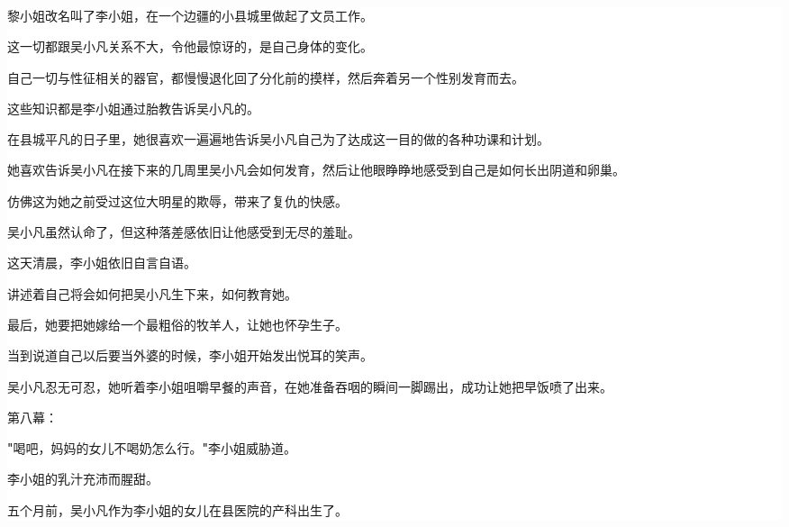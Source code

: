 黎小姐改名叫了李小姐，在一个边疆的小县城里做起了文员工作。





这一切都跟吴小凡关系不大，令他最惊讶的，是自己身体的变化。



自己一切与性征相关的器官，都慢慢退化回了分化前的摸样，然后奔着另一个性别发育而去。



这些知识都是李小姐通过胎教告诉吴小凡的。





在县城平凡的日子里，她很喜欢一遍遍地告诉吴小凡自己为了达成这一目的做的各种功课和计划。



她喜欢告诉吴小凡在接下来的几周里吴小凡会如何发育，然后让他眼睁睁地感受到自己是如何长出阴道和卵巢。



仿佛这为她之前受过这位大明星的欺辱，带来了复仇的快感。



吴小凡虽然认命了，但这种落差感依旧让他感受到无尽的羞耻。



这天清晨，李小姐依旧自言自语。



讲述着自己将会如何把吴小凡生下来，如何教育她。





最后，她要把她嫁给一个最粗俗的牧羊人，让她也怀孕生子。



当到说道自己以后要当外婆的时候，李小姐开始发出悦耳的笑声。





吴小凡忍无可忍，她听着李小姐咀嚼早餐的声音，在她准备吞咽的瞬间一脚踢出，成功让她把早饭喷了出来。







第八幕：



"喝吧，妈妈的女儿不喝奶怎么行。"李小姐威胁道。



李小姐的乳汁充沛而腥甜。





五个月前，吴小凡作为李小姐的女儿在县医院的产科出生了。

